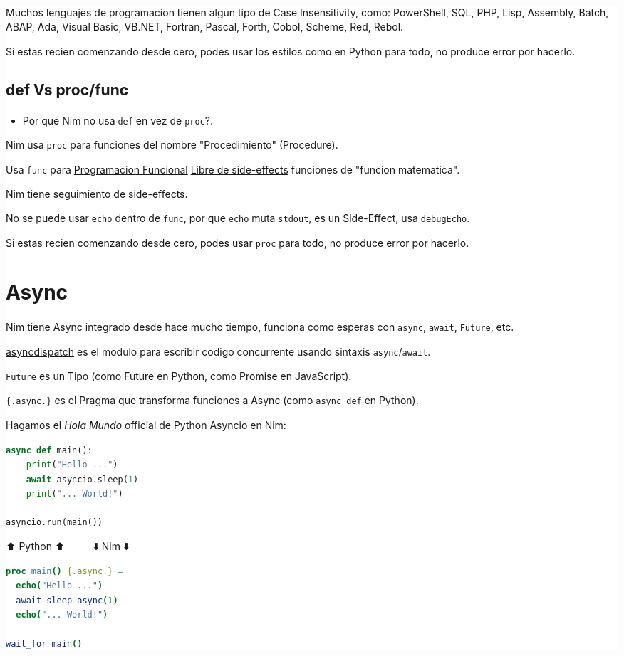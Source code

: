 Muchos lenguajes de programacion tienen algun tipo de Case Insensitivity, como:
PowerShell, SQL, PHP, Lisp, Assembly, Batch, ABAP, Ada, Visual Basic, VB.NET, Fortran, Pascal, Forth, Cobol, Scheme, Red, Rebol.

Si estas recien comenzando desde cero, podes usar los estilos como en Python para todo, no produce error por hacerlo.


## def Vs proc/func

- Por que Nim no usa `def` en vez de `proc`?.

Nim usa `proc` para funciones del nombre "Procedimiento" (Procedure).

Usa `func` para [Programacion Funcional](https://en.wikipedia.org/wiki/Functional_programming) [Libre de side-effects](https://en.wikipedia.org/wiki/Side_effect_(computer_science)) funciones de "funcion matematica".

[Nim tiene seguimiento de side-effects.](https://nim-lang.github.io/Nim/manual.html#procedures-func)

No se puede usar `echo` dentro de `func`, por que `echo` muta `stdout`, es un Side-Effect, usa `debugEcho`.

Si estas recien comenzando desde cero, podes usar `proc` para todo, no produce error por hacerlo.


# Async

Nim tiene Async integrado desde hace mucho tiempo, funciona como esperas con `async`, `await`, `Future`, etc.

[asyncdispatch](https://nim-lang.org/docs/asyncdispatch.html) es el modulo para escribir codigo concurrente usando sintaxis `async`/`await`.

`Future` es un Tipo (como Future en Python, como Promise en JavaScript).

`{.async.}` es el Pragma que transforma funciones a Async (como `async def` en Python).

Hagamos el *Hola Mundo* official de Python Asyncio en Nim:

```python
async def main():
    print("Hello ...")
    await asyncio.sleep(1)
    print("... World!")

asyncio.run(main())
```
:arrow_up: Python :arrow_up: &nbsp;&nbsp;&nbsp;&nbsp;&nbsp;&nbsp;&nbsp;&nbsp; :arrow_down: Nim :arrow_down:
```nim
proc main() {.async.} =
  echo("Hello ...")
  await sleep_async(1)
  echo("... World!")

wait_for main()
```
